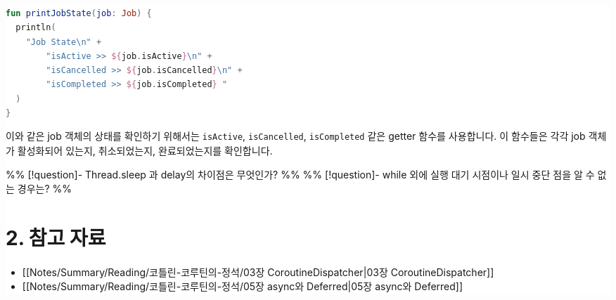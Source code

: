 ```kotlin
fun printJobState(job: Job) {
  println(
    "Job State\n" +
        "isActive >> ${job.isActive}\n" +
        "isCancelled >> ${job.isCancelled}\n" +
        "isCompleted >> ${job.isCompleted} "
  )
}
```

이와 같은 job 객체의 상태를 확인하기 위해서는 `isActive`, `isCancelled`, `isCompleted` 같은 getter 함수를 사용합니다.
이 함수들은 각각 job 객체가 활성화되어 있는지, 취소되었는지, 완료되었는지를 확인합니다.

%%  [!question]- Thread.sleep 과 delay의 차이점은 무엇인가? %%
%%  [!question]- while 외에 실행 대기 시점이나 일시 중단 점을 알 수 없는 경우는? %%


# 2. 참고 자료

- [[Notes/Summary/Reading/코틀린-코루틴의-정석/03장 CoroutineDispatcher|03장 CoroutineDispatcher]]
- [[Notes/Summary/Reading/코틀린-코루틴의-정석/05장 async와 Deferred|05장 async와 Deferred]]

[job_docs]: https://kotlinlang.org/api/kotlinx.coroutines/kotlinx-coroutines-core/kotlinx.coroutines/-job/